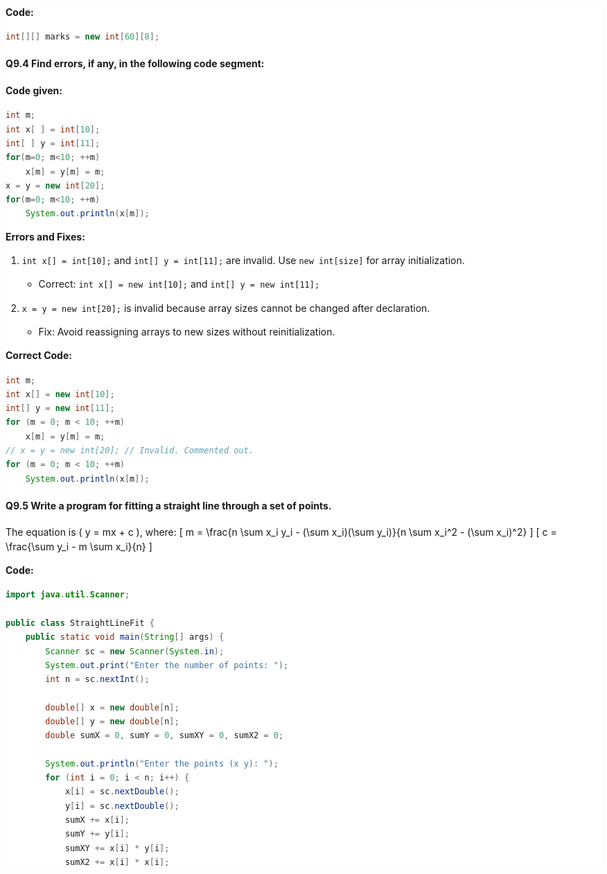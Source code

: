 **Code:**
```java
int[][] marks = new int[60][8];
```

#### **Q9.4 Find errors, if any, in the following code segment:**
**Code given:**
```java
int m;
int x[ ] = int[10];
int[ ] y = int[11];
for(m=0; m<10; ++m)
    x[m] = y[m] = m;
x = y = new int[20];
for(m=0; m<10; ++m)
    System.out.println(x[m]);
```

**Errors and Fixes:**
1. `int x[] = int[10];` and `int[] y = int[11];` are invalid. Use `new int[size]` for array initialization.
   - Correct: `int x[] = new int[10];` and `int[] y = new int[11];`

2. `x = y = new int[20];` is invalid because array sizes cannot be changed after declaration.
   - Fix: Avoid reassigning arrays to new sizes without reinitialization.

**Correct Code:**
```java
int m;
int x[] = new int[10];
int[] y = new int[11];
for (m = 0; m < 10; ++m)
    x[m] = y[m] = m;
// x = y = new int[20]; // Invalid. Commented out.
for (m = 0; m < 10; ++m)
    System.out.println(x[m]);
```

#### **Q9.5 Write a program for fitting a straight line through a set of points.**
The equation is \( y = mx + c \), where:
\[ m = \frac{n \sum x_i y_i - (\sum x_i)(\sum y_i)}{n \sum x_i^2 - (\sum x_i)^2} \]
\[ c = \frac{\sum y_i - m \sum x_i}{n} \]

**Code:**
```java
import java.util.Scanner;

public class StraightLineFit {
    public static void main(String[] args) {
        Scanner sc = new Scanner(System.in);
        System.out.print("Enter the number of points: ");
        int n = sc.nextInt();

        double[] x = new double[n];
        double[] y = new double[n];
        double sumX = 0, sumY = 0, sumXY = 0, sumX2 = 0;

        System.out.println("Enter the points (x y): ");
        for (int i = 0; i < n; i++) {
            x[i] = sc.nextDouble();
            y[i] = sc.nextDouble();
            sumX += x[i];
            sumY += y[i];
            sumXY += x[i] * y[i];
            sumX2 += x[i] * x[i];
```
